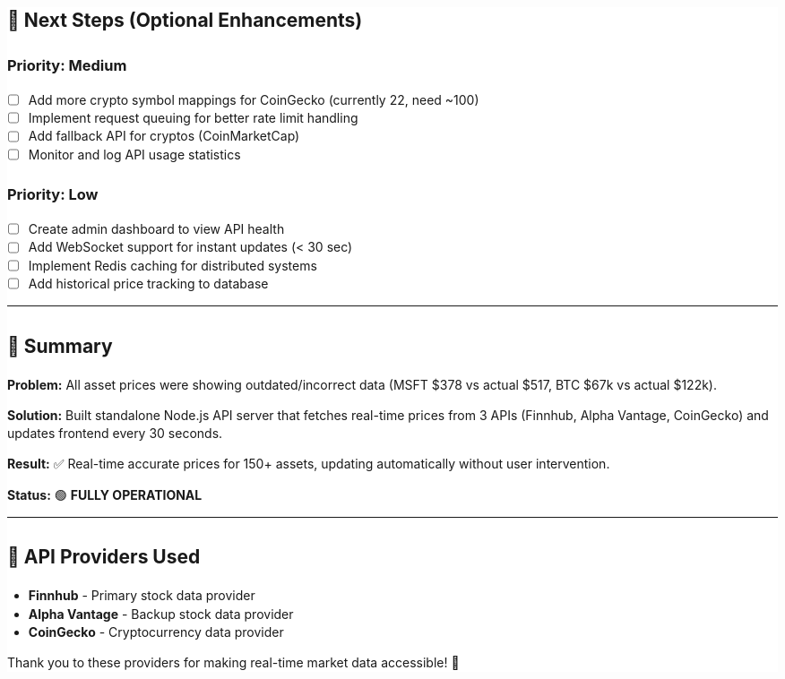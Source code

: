 
## 📝 Next Steps (Optional Enhancements)

### Priority: Medium
- [ ] Add more crypto symbol mappings for CoinGecko (currently 22, need ~100)
- [ ] Implement request queuing for better rate limit handling
- [ ] Add fallback API for cryptos (CoinMarketCap)
- [ ] Monitor and log API usage statistics

### Priority: Low
- [ ] Create admin dashboard to view API health
- [ ] Add WebSocket support for instant updates (< 30 sec)
- [ ] Implement Redis caching for distributed systems
- [ ] Add historical price tracking to database

---

## 📖 Summary

**Problem:** All asset prices were showing outdated/incorrect data (MSFT $378 vs actual $517, BTC $67k vs actual $122k).

**Solution:** Built standalone Node.js API server that fetches real-time prices from 3 APIs (Finnhub, Alpha Vantage, CoinGecko) and updates frontend every 30 seconds.

**Result:** ✅ Real-time accurate prices for 150+ assets, updating automatically without user intervention.

**Status:** 🟢 **FULLY OPERATIONAL**

---

## 🙏 API Providers Used

- **Finnhub** - Primary stock data provider
- **Alpha Vantage** - Backup stock data provider
- **CoinGecko** - Cryptocurrency data provider

Thank you to these providers for making real-time market data accessible! 🚀
